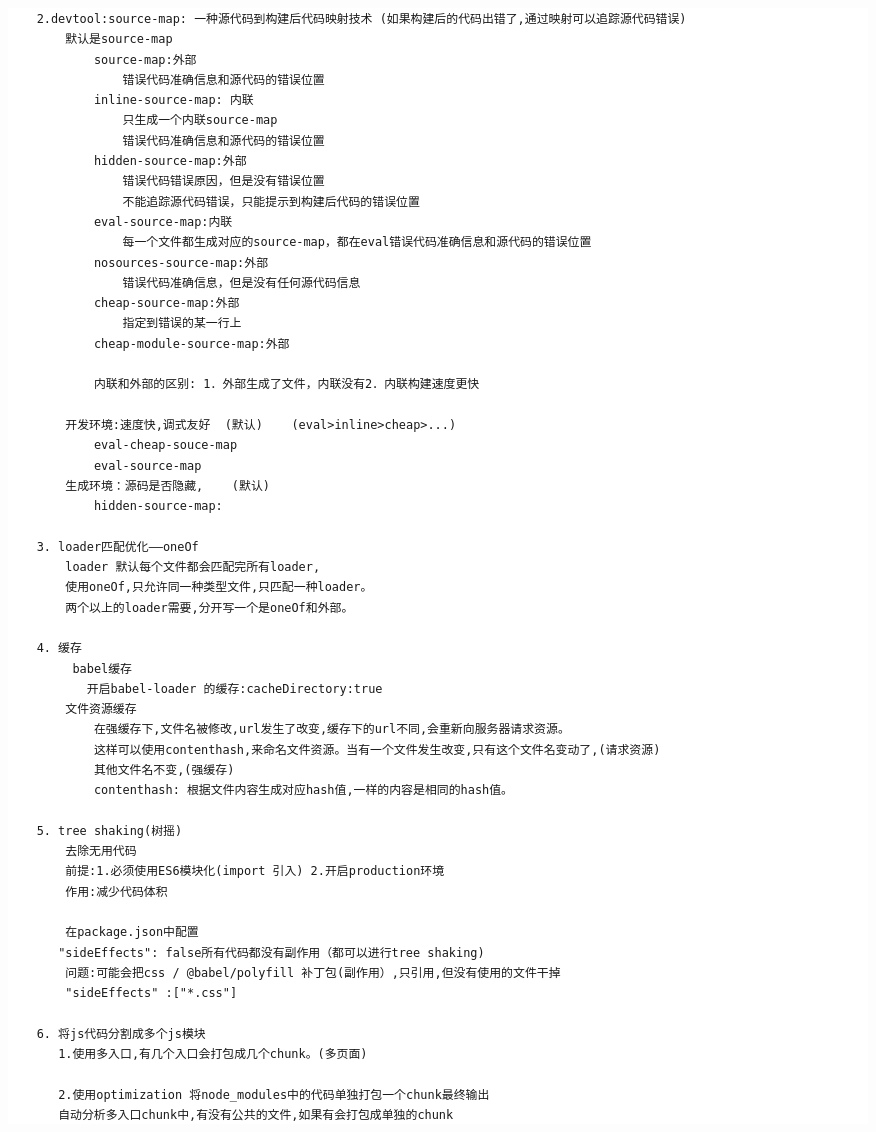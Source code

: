         2.devtool:source-map: 一种源代码到构建后代码映射技术 (如果构建后的代码出错了,通过映射可以追踪源代码错误)
            默认是source-map
                source-map:外部
                    错误代码准确信息和源代码的错误位置
                inline-source-map: 内联
                    只生成一个内联source-map
                    错误代码准确信息和源代码的错误位置
                hidden-source-map:外部
                    错误代码错误原因，但是没有错误位置
                    不能追踪源代码错误，只能提示到构建后代码的错误位置
                eval-source-map:内联
                    每一个文件都生成对应的source-map，都在eval错误代码准确信息和源代码的错误位置
                nosources-source-map:外部
                    错误代码准确信息，但是没有任何源代码信息
                cheap-source-map:外部
                    指定到错误的某一行上
                cheap-module-source-map:外部

                内联和外部的区别: 1．外部生成了文件，内联没有2．内联构建速度更快

            开发环境:速度快,调式友好  (默认)    (eval>inline>cheap>...) 
                eval-cheap-souce-map
                eval-source-map
            生成环境：源码是否隐藏,    (默认) 
                hidden-source-map:

        3. loader匹配优化——oneOf
            loader 默认每个文件都会匹配完所有loader, 
            使用oneOf,只允许同一种类型文件,只匹配一种loader。
            两个以上的loader需要,分开写一个是oneOf和外部。

        4. 缓存
             babel缓存
               开启babel-loader 的缓存:cacheDirectory:true
            文件资源缓存
                在强缓存下,文件名被修改,url发生了改变,缓存下的url不同,会重新向服务器请求资源。
                这样可以使用contenthash,来命名文件资源。当有一个文件发生改变,只有这个文件名变动了,(请求资源)
                其他文件名不变,(强缓存)
                contenthash: 根据文件内容生成对应hash值,一样的内容是相同的hash值。

        5. tree shaking(树摇)   
            去除无用代码
            前提:1.必须使用ES6模块化(import 引入) 2.开启production环境
            作用:减少代码体积

            在package.json中配置
           "sideEffects": false所有代码都没有副作用（都可以进行tree shaking)
            问题:可能会把css / @babel/polyfill 补丁包(副作用）,只引用,但没有使用的文件干掉
            "sideEffects" :["*.css"]

        6. 将js代码分割成多个js模块
           1.使用多入口,有几个入口会打包成几个chunk。(多页面)

           2.使用optimization 将node_modules中的代码单独打包一个chunk最终输出
           自动分析多入口chunk中,有没有公共的文件,如果有会打包成单独的chunk
